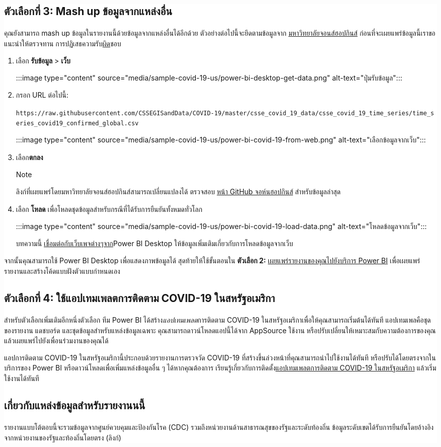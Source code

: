## <a name="option-3-mash-up-data-from-another-source"></a>ตัวเลือกที่ 3: Mash up ข้อมูลจากแหล่งอื่น 

คุณยังสามารถ mash up ข้อมูลในรายงานนี้ด้วยข้อมูลจากแหล่งอื่นได้อีกด้วย ตัวอย่างต่อไปนี้จะยึดตามข้อมูลจาก [มหาวิทยาลัยจอนส์ฮอปกินส์](https://github.com/CSSEGISandData/COVID-19) ก่อนที่จะเผยแพร่ข้อมูลนี้เราขอแนะนำให้ตรวจทาน การปฏิเสธความรับ[ผิด](#disclaimers)ชอบ

1. เลือก **รับข้อมูล** > **เว็บ**

    :::image type="content" source="media/sample-covid-19-us/power-bi-desktop-get-data.png" alt-text="ปุ่มรับข้อมูล":::

2. กรอก URL ต่อไปนี้:

    ```
    https://raw.githubusercontent.com/CSSEGISandData/COVID-19/master/csse_covid_19_data/csse_covid_19_time_series/time_series_covid19_confirmed_global.csv
    ```

    :::image type="content" source="media/sample-covid-19-us/power-bi-covid-19-from-web.png" alt-text="เลือกข้อมูลจากเว็บ":::

3. เลือก**ตกลง** 

    > [!NOTE]
    > ลิงก์ที่เผยแพร่โดยมหาวิทยาลัยจอนส์ฮอปกินส์สามารถเปลี่ยนแปลงได้ ตรวจสอบ [หน้า GitHub จอห์นฮอปกินส์](https://github.com/CSSEGISandData/COVID-19) สำหรับข้อมูลล่าสุด

4. เลือก **โหลด** เพื่อโหลดชุดข้อมูลสำหรับกรณีที่ได้รับการยืนยันทั้งหมดทั่วโลก  

    :::image type="content" source="media/sample-covid-19-us/power-bi-covid-19-load-data.png" alt-text="โหลดข้อมูลจากเว็บ":::

    บทความนี้ [เชื่อมต่อกับเว็บเพจต่างๆจาก](../connect-data/desktop-connect-to-web.md)Power BI Desktop ให้ข้อมูลเพิ่มเติมเกี่ยวกับการโหลดข้อมูลจากเว็บ
    
จากนั้นคุณสามารถใช้ Power BI Desktop เพื่อแสดงภาพข้อมูลได้ สุดท้ายให้ใช้ขั้นตอนใน **ตัวเลือก 2:** [เผยแพร่รายงานของคุณไปยังบริการ Power BI](#publish-your-report-to-the-power-bi-service)  เพื่อเผยแพร่รายงานและสร้างโค้ดแบบฝังตัวแบบกำหนดเอง 

## <a name="option-4-use-the-covid-19-us-tracking-template-app"></a>ตัวเลือกที่ 4: ใช้แอปเทมเพลตการติดตาม COVID-19 ในสหรัฐอเมริกา

สำหรับตัวเลือกเพิ่มเติมอีกหนึ่งตัวเลือก ทีม Power BI ได้สร้าง*แอปเทมเพลต*การติดตาม COVID-19 ในสหรัฐอเมริกาเพื่อให้คุณสามารถเริ่มต้นได้ทันที แอปเทมเพลคือชุดของรายงาน แดชบอร์ด และชุดข้อมูลสำหรับแหล่งข้อมูลเฉพาะ คุณสามารถดาวน์โหลดแอปนี้ได้จาก AppSource ใช้งาน หรือปรับเปลี่ยนให้เหมาะสมกับความต้องการของคุณแล้วเผยแพร่ไปยังเพื่อนร่วมงานของคุณได้ 

แอปการติดตาม COVID-19 ในสหรัฐอเมริกานี้ประกอบด้วยรายงานการตรวจวัด COVID-19 ที่สร้างขึ้นล่วงหน้าที่คุณสามารถนำไปใช้งานได้ทันที หรือปรับได้โดยตรงจากในบริการของ Power BI หรือดาวน์โหลดเพื่อเพิ่มแหล่งข้อมูลอื่น ๆ ได้หากคุณต้องการ เรียนรู้เกี่ยวกับการติดตั้ง[แอปเทมเพลตการติดตาม COVID-19 ในสหรัฐอเมริกา](../connect-data/service-connect-to-covid-19-tracking.md) แล้วเริ่มใช้งานได้ทันที

## <a name="about-the-data-source-for-this-report"></a>เกี่ยวกับแหล่งข้อมูลสำหรับรายงานนนี้
รายงานแบบโต้ตอบนี้จะรวมข้อมูลจากศูนย์ควบคุมและป้องกันโรค (CDC) รวมถึงหน่วยงานด้านสาธารณสุขของรัฐและระดับท้องถิ่น ข้อมูลระดับเขตได้รับการยืนยันโดยอ้างอิงจากหน่วยงานของรัฐและท้องถิ่นโดยตรง (ลิงก์)

